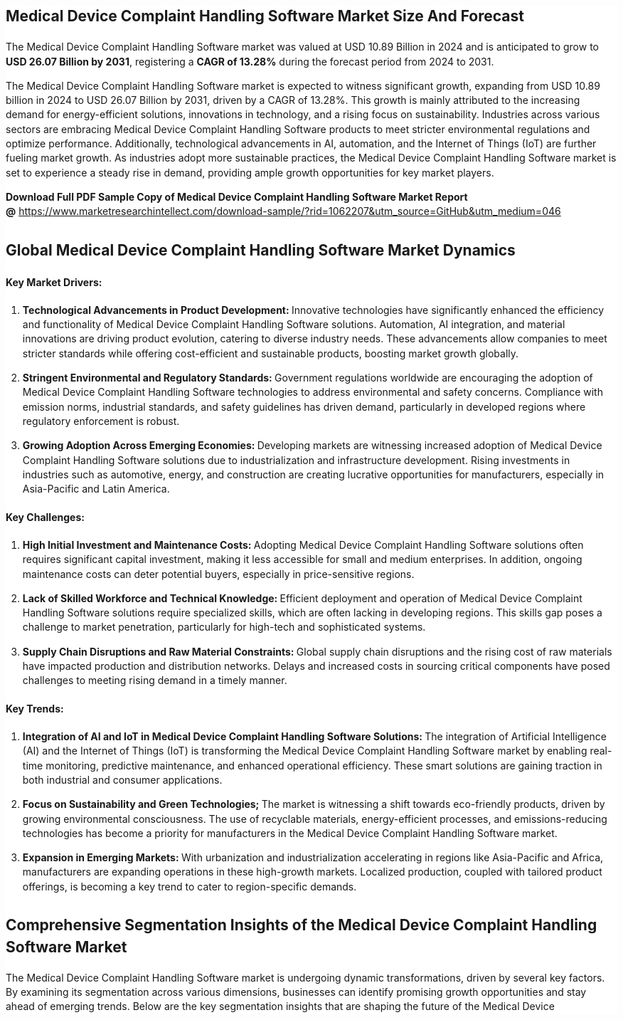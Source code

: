 <h2>Medical Device Complaint Handling Software Market Size And Forecast</h2><p>The Medical Device Complaint Handling Software market was valued at USD 10.89 Billion in 2024 and is anticipated to grow to <strong>USD 26.07 Billion by 2031</strong>, registering a <strong>CAGR of 13.28%</strong> during the forecast period from 2024 to 2031.</p><p>The Medical Device Complaint Handling Software market is expected to witness significant growth, expanding from USD 10.89 billion in 2024 to USD 26.07 Billion by 2031, driven by a CAGR of 13.28%. This growth is mainly attributed to the increasing demand for energy-efficient solutions, innovations in technology, and a rising focus on sustainability. Industries across various sectors are embracing Medical Device Complaint Handling Software products to meet stricter environmental regulations and optimize performance. Additionally, technological advancements in AI, automation, and the Internet of Things (IoT) are further fueling market growth. As industries adopt more sustainable practices, the Medical Device Complaint Handling Software market is set to experience a steady rise in demand, providing ample growth opportunities for key market players.</p><p><strong>Download Full PDF Sample Copy of Medical Device Complaint Handling Software Market Report @</strong>&nbsp;<a href="https://www.marketresearchintellect.com/download-sample/?rid=1062207&amp;utm_source=GitHub&amp;utm_medium=046">https://www.marketresearchintellect.com/download-sample/?rid=1062207&amp;utm_source=GitHub&amp;utm_medium=046</a></p><h2>Global Medical Device Complaint Handling Software Market Dynamics</h2><h4><strong>Key Market Drivers:</strong></h4><ol><li><p><strong>Technological Advancements in Product Development:&nbsp;</strong>Innovative technologies have significantly enhanced the efficiency and functionality of Medical Device Complaint Handling Software solutions. Automation, AI integration, and material innovations are driving product evolution, catering to diverse industry needs. These advancements allow companies to meet stricter standards while offering cost-efficient and sustainable products, boosting market growth globally.</p></li><li><p><strong>Stringent Environmental and Regulatory Standards:&nbsp;</strong>Government regulations worldwide are encouraging the adoption of Medical Device Complaint Handling Software technologies to address environmental and safety concerns. Compliance with emission norms, industrial standards, and safety guidelines has driven demand, particularly in developed regions where regulatory enforcement is robust.</p></li><li><p><strong>Growing Adoption Across Emerging Economies:&nbsp;</strong>Developing markets are witnessing increased adoption of Medical Device Complaint Handling Software solutions due to industrialization and infrastructure development. Rising investments in industries such as automotive, energy, and construction are creating lucrative opportunities for manufacturers, especially in Asia-Pacific and Latin America.</p></li></ol><h4><strong>Key Challenges:</strong></h4><ol><li><p><strong>High Initial Investment and Maintenance Costs:&nbsp;</strong>Adopting Medical Device Complaint Handling Software solutions often requires significant capital investment, making it less accessible for small and medium enterprises. In addition, ongoing maintenance costs can deter potential buyers, especially in price-sensitive regions.</p></li><li><p><strong>Lack of Skilled Workforce and Technical Knowledge:&nbsp;</strong>Efficient deployment and operation of Medical Device Complaint Handling Software solutions require specialized skills, which are often lacking in developing regions. This skills gap poses a challenge to market penetration, particularly for high-tech and sophisticated systems.</p></li><li><p><strong>Supply Chain Disruptions and Raw Material Constraints:&nbsp;</strong>Global supply chain disruptions and the rising cost of raw materials have impacted production and distribution networks. Delays and increased costs in sourcing critical components have posed challenges to meeting rising demand in a timely manner.</p></li></ol><h4><strong>Key Trends:</strong></h4><ol><li><p><strong>Integration of AI and IoT in Medical Device Complaint Handling Software Solutions:&nbsp;</strong>The integration of Artificial Intelligence (AI) and the Internet of Things (IoT) is transforming the Medical Device Complaint Handling Software market by enabling real-time monitoring, predictive maintenance, and enhanced operational efficiency. These smart solutions are gaining traction in both industrial and consumer applications.</p></li><li><p><strong>Focus on Sustainability and Green Technologies;&nbsp;</strong>The market is witnessing a shift towards eco-friendly products, driven by growing environmental consciousness. The use of recyclable materials, energy-efficient processes, and emissions-reducing technologies has become a priority for manufacturers in the Medical Device Complaint Handling Software market.</p></li><li><p><strong>Expansion in Emerging Markets:&nbsp;</strong>With urbanization and industrialization accelerating in regions like Asia-Pacific and Africa, manufacturers are expanding operations in these high-growth markets. Localized production, coupled with tailored product offerings, is becoming a key trend to cater to region-specific demands.</p></li></ol><div class="article-main__content" data-test-id="publishing-text-block"><h2>Comprehensive Segmentation Insights of the Medical Device Complaint Handling Software Market</h2><p>The Medical Device Complaint Handling Software market is undergoing dynamic transformations, driven by several key factors. By examining its segmentation across various dimensions, businesses can identify promising growth opportunities and stay ahead of emerging trends. Below are the key segmentation insights that are shaping the future of the Medical Device